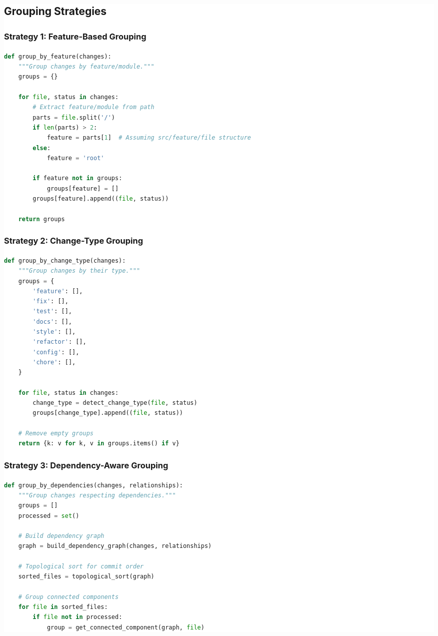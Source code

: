 ## Grouping Strategies

### Strategy 1: Feature-Based Grouping
```python
def group_by_feature(changes):
    """Group changes by feature/module."""
    groups = {}

    for file, status in changes:
        # Extract feature/module from path
        parts = file.split('/')
        if len(parts) > 2:
            feature = parts[1]  # Assuming src/feature/file structure
        else:
            feature = 'root'

        if feature not in groups:
            groups[feature] = []
        groups[feature].append((file, status))

    return groups
```

### Strategy 2: Change-Type Grouping
```python
def group_by_change_type(changes):
    """Group changes by their type."""
    groups = {
        'feature': [],
        'fix': [],
        'test': [],
        'docs': [],
        'style': [],
        'refactor': [],
        'config': [],
        'chore': [],
    }

    for file, status in changes:
        change_type = detect_change_type(file, status)
        groups[change_type].append((file, status))

    # Remove empty groups
    return {k: v for k, v in groups.items() if v}
```

### Strategy 3: Dependency-Aware Grouping
```python
def group_by_dependencies(changes, relationships):
    """Group changes respecting dependencies."""
    groups = []
    processed = set()

    # Build dependency graph
    graph = build_dependency_graph(changes, relationships)

    # Topological sort for commit order
    sorted_files = topological_sort(graph)

    # Group connected components
    for file in sorted_files:
        if file not in processed:
            group = get_connected_component(graph, file)
```